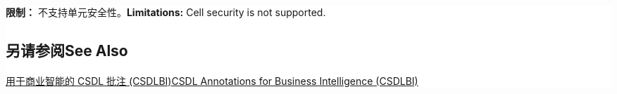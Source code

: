  <span data-ttu-id="25999-184">**限制：** 不支持单元安全性。</span><span class="sxs-lookup"><span data-stu-id="25999-184">**Limitations:** Cell security is not supported.</span></span>  
  
## <a name="see-also"></a><span data-ttu-id="25999-185">另请参阅</span><span class="sxs-lookup"><span data-stu-id="25999-185">See Also</span></span>  
 [<span data-ttu-id="25999-186">用于商业智能的 CSDL 批注 (CSDLBI)</span><span class="sxs-lookup"><span data-stu-id="25999-186">CSDL Annotations for Business Intelligence &#40;CSDLBI&#41;</span></span>](/analysis-services/csdlbi/csdl-annotations-for-business-intelligence-csdlbi)  
  
  
